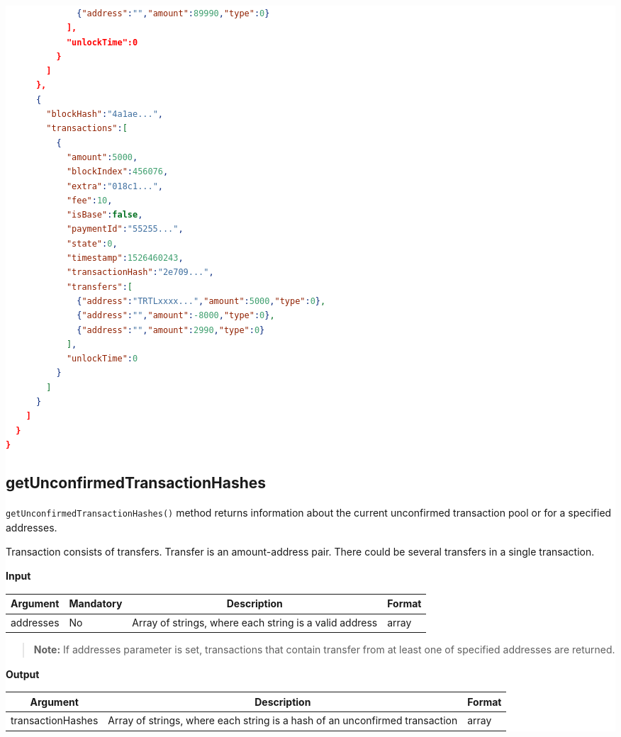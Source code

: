 ```json
              {"address":"","amount":89990,"type":0}
            ],
            "unlockTime":0
          }
        ]
      },
      {
        "blockHash":"4a1ae...",
        "transactions":[
          {
            "amount":5000,
            "blockIndex":456076,
            "extra":"018c1...",
            "fee":10,
            "isBase":false,
            "paymentId":"55255...",
            "state":0,
            "timestamp":1526460243,
            "transactionHash":"2e709...",
            "transfers":[
              {"address":"TRTLxxxx...","amount":5000,"type":0},
              {"address":"","amount":-8000,"type":0},
              {"address":"","amount":2990,"type":0}
            ],
            "unlockTime":0
          }
        ]
      }
    ]
  }
}
```

## getUnconfirmedTransactionHashes

`getUnconfirmedTransactionHashes()` method returns information about the current unconfirmed transaction pool or for a specified addresses.

Transaction consists of transfers. Transfer is an amount-address pair. There could be several transfers in a single transaction.

**Input**

Argument    | Mandatory     | Description                                                | Format
----------- | ------------- | ---------------------------------------------------------- | -------
addresses   | No            | Array of strings, where each string is a valid address     | array

> **Note:** If addresses parameter is set, transactions that contain transfer from at least one of specified addresses are returned.

**Output**

Argument               | Description                                                                    | Format
---------------------- | ------------------------------------------------------------------------------ | ------
transactionHashes      | Array of strings, where each string is a hash of an unconfirmed transaction	  | array
